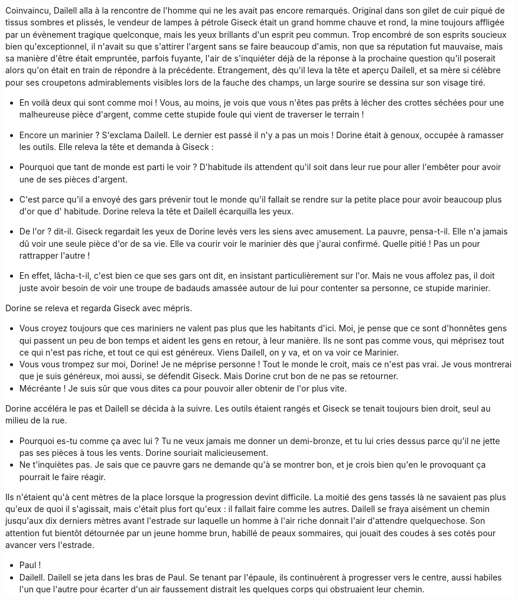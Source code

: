Coinvaincu, Dailell alla à la rencontre de l'homme qui ne les avait pas encore remarqués. Original dans son gilet de cuir piqué de tissus sombres et plissés, le vendeur de lampes à pétrole Giseck était un grand homme chauve et rond, la mine toujours affligée par un évènement tragique quelconque, mais les yeux brillants d'un esprit peu commun. Trop encombré de son esprits soucieux bien qu'exceptionnel, il n'avait su que s'attirer l'argent sans se faire beaucoup d'amis, non que sa réputation fut mauvaise, mais sa manière d'être était empruntée, parfois fuyante, l'air de s'inquiéter déjà de la réponse à la prochaine question qu'il poserait alors qu'on était en train de répondre à la précédente.
Etrangement, dès qu'il leva la tête et aperçu Dailell, et sa mère si célèbre pour ses croupetons admirablements visibles lors de la fauche des champs, un large sourire se dessina sur son visage tiré.
 - En voilà deux qui sont comme moi ! Vous, au moins, je vois que vous n'êtes pas prêts à lécher des crottes séchées pour une malheureuse pièce d'argent, comme cette stupide foule qui vient de traverser le terrain !

 - Encore un marinier ? S'exclama Dailell. Le dernier est passé il n'y a pas un mois !
 Dorine était à genoux, occupée à ramasser les outils. Elle releva la tête et demanda à Giseck :
 - Pourquoi que tant de monde est parti le voir ? D'habitude ils attendent qu'il soit dans leur rue pour aller l'embêter pour avoir une de ses pièces d'argent.
 - C'est parce qu'il a envoyé des gars prévenir tout le monde qu'il fallait se rendre sur la petite place pour avoir beaucoup plus d'or que d' habitude.
Dorine releva la tête et Dailell écarquilla les yeux.
 - De l'or ? dit-il.
Giseck regardait les yeux de Dorine levés vers les siens avec amusement. La pauvre, pensa-t-il. Elle n'a jamais dû voir une seule pièce d'or de sa vie. Elle va courir voir le marinier dès que j'aurai confirmé. Quelle pitié ! Pas un pour rattrapper l'autre !
 - En effet, lâcha-t-il, c'est bien ce que ses gars ont dit, en insistant particulièrement sur l'or. Mais ne vous affolez pas, il doit juste avoir besoin de voir une troupe de badauds amassée autour de lui pour contenter sa personne, ce stupide marinier.

Dorine se releva et regarda Giseck avec mépris.
 - Vous croyez toujours que ces mariniers ne valent pas plus que les habitants d'ici. Moi, je pense que ce sont d'honnêtes gens qui passent un peu de bon temps et aident les gens en retour, à leur manière. Ils ne sont pas comme vous, qui méprisez tout ce qui n'est pas riche, et tout ce qui est généreux. Viens Dailell, on y va, et on va voir ce Marinier.
 - Vous vous trompez sur moi, Dorine! Je ne méprise personne ! Tout le monde le croit, mais ce n'est pas vrai. Je vous montrerai que je suis généreux, moi aussi, se défendit Giseck. Mais Dorine crut bon de ne pas se retourner.
- Mécréante ! Je suis sûr que vous dites ca pour pouvoir aller obtenir de l'or plus vite.

Dorine accéléra le pas et Dailell se décida à la suivre. Les outils étaient rangés et Giseck se tenait toujours bien droit, seul au milieu de la rue.
 - Pourquoi es-tu comme ça avec lui ? Tu ne veux jamais me donner un demi-bronze, et tu lui cries dessus parce qu'il ne jette pas ses pièces à tous les vents.
Dorine souriait malicieusement.
 - Ne t'inquiètes pas. Je sais que ce pauvre gars ne demande qu'à se montrer bon, et je crois bien qu'en le provoquant ça pourrait le faire réagir.

Ils n'étaient qu'à cent mètres de la place lorsque la progression devint difficile. La moitié des gens tassés là ne savaient pas plus qu'eux de quoi il s'agissait, mais c'était plus fort qu'eux : il fallait faire comme les autres.
Dailell se fraya aisément un chemin jusqu'aux dix derniers mètres avant l'estrade sur laquelle un homme à l'air riche donnait l'air d'attendre quelquechose. Son attention fut bientôt détournée par un jeune homme brun, habillé de peaux sommaires, qui jouait des coudes à ses cotés pour avancer vers l'estrade.
 - Paul !
 - Dailell.
Dailell se jeta dans les bras de Paul. Se tenant par l'épaule, ils continuèrent à progresser vers le centre, aussi habiles l'un que l'autre pour écarter d'un air faussement distrait les quelques corps qui obstruaient leur chemin.
